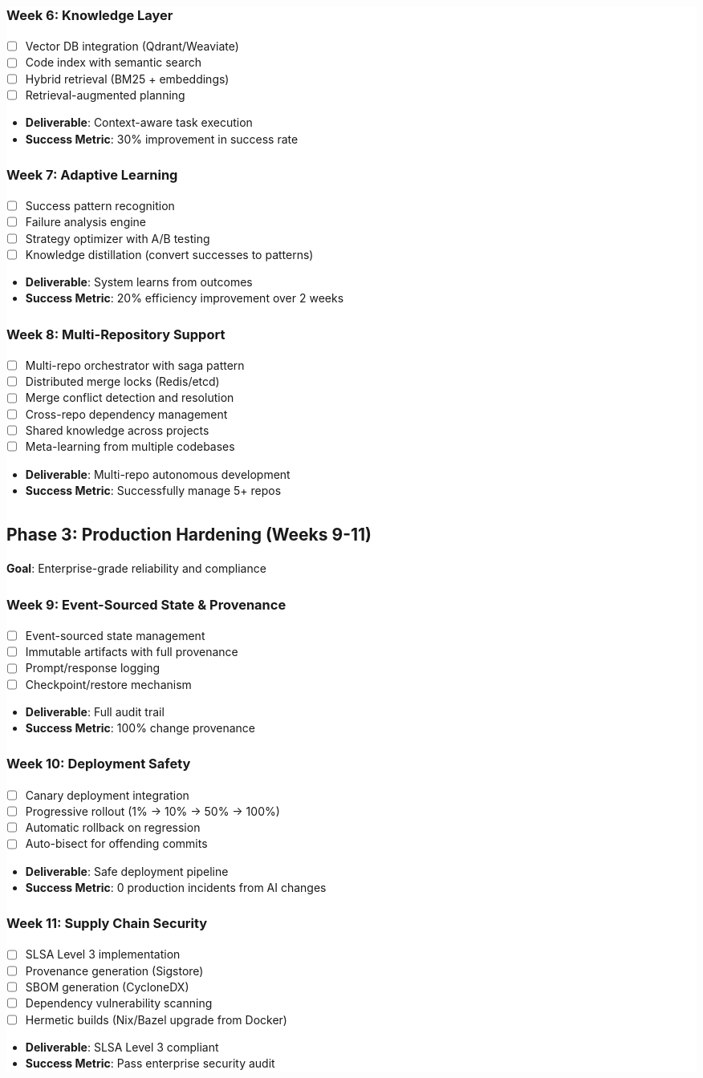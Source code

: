 ### Week 6: Knowledge Layer
- [ ] Vector DB integration (Qdrant/Weaviate)
- [ ] Code index with semantic search
- [ ] Hybrid retrieval (BM25 + embeddings)
- [ ] Retrieval-augmented planning
- **Deliverable**: Context-aware task execution
- **Success Metric**: 30% improvement in success rate

### Week 7: Adaptive Learning
- [ ] Success pattern recognition
- [ ] Failure analysis engine
- [ ] Strategy optimizer with A/B testing
- [ ] Knowledge distillation (convert successes to patterns)
- **Deliverable**: System learns from outcomes
- **Success Metric**: 20% efficiency improvement over 2 weeks

### Week 8: Multi-Repository Support
- [ ] Multi-repo orchestrator with saga pattern
- [ ] Distributed merge locks (Redis/etcd)
- [ ] Merge conflict detection and resolution
- [ ] Cross-repo dependency management
- [ ] Shared knowledge across projects
- [ ] Meta-learning from multiple codebases
- **Deliverable**: Multi-repo autonomous development
- **Success Metric**: Successfully manage 5+ repos

## Phase 3: Production Hardening (Weeks 9-11)
**Goal**: Enterprise-grade reliability and compliance

### Week 9: Event-Sourced State & Provenance
- [ ] Event-sourced state management
- [ ] Immutable artifacts with full provenance
- [ ] Prompt/response logging
- [ ] Checkpoint/restore mechanism
- **Deliverable**: Full audit trail
- **Success Metric**: 100% change provenance

### Week 10: Deployment Safety
- [ ] Canary deployment integration
- [ ] Progressive rollout (1% → 10% → 50% → 100%)
- [ ] Automatic rollback on regression
- [ ] Auto-bisect for offending commits
- **Deliverable**: Safe deployment pipeline
- **Success Metric**: 0 production incidents from AI changes

### Week 11: Supply Chain Security
- [ ] SLSA Level 3 implementation
- [ ] Provenance generation (Sigstore)
- [ ] SBOM generation (CycloneDX)
- [ ] Dependency vulnerability scanning
- [ ] Hermetic builds (Nix/Bazel upgrade from Docker)
- **Deliverable**: SLSA Level 3 compliant
- **Success Metric**: Pass enterprise security audit
